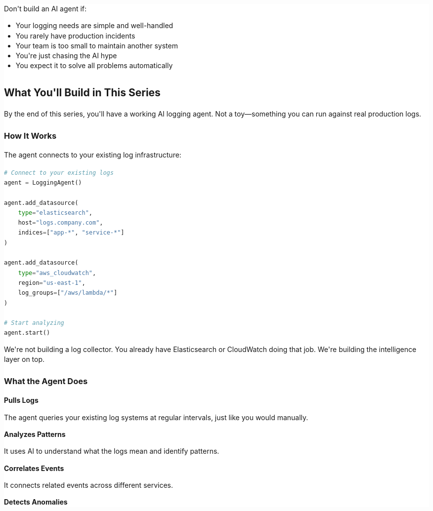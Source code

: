Don't build an AI agent if:

- Your logging needs are simple and well-handled
- You rarely have production incidents
- Your team is too small to maintain another system
- You're just chasing the AI hype
- You expect it to solve all problems automatically

## What You'll Build in This Series

By the end of this series, you'll have a working AI logging agent. Not a toy—something you can run against real production logs.

### How It Works

The agent connects to your existing log infrastructure:

```python
# Connect to your existing logs
agent = LoggingAgent()

agent.add_datasource(
    type="elasticsearch",
    host="logs.company.com",
    indices=["app-*", "service-*"]
)

agent.add_datasource(
    type="aws_cloudwatch",
    region="us-east-1",
    log_groups=["/aws/lambda/*"]
)

# Start analyzing
agent.start()
```

We're not building a log collector. You already have Elasticsearch or CloudWatch doing that job. We're building the intelligence layer on top.

### What the Agent Does

**Pulls Logs**

The agent queries your existing log systems at regular intervals, just like you would manually.

**Analyzes Patterns**

It uses AI to understand what the logs mean and identify patterns.

**Correlates Events**

It connects related events across different services.

**Detects Anomalies**
